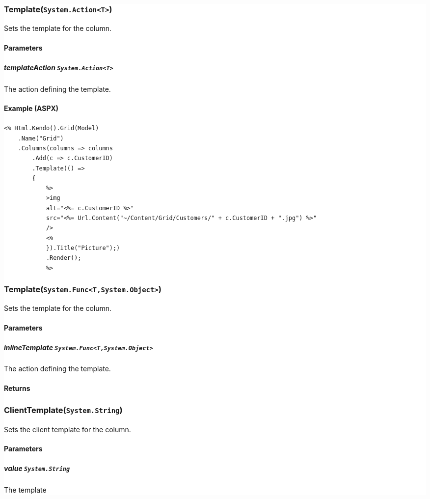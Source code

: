 
### Template(`System.Action<T>`)
Sets the template for the column.


#### Parameters

##### templateAction `System.Action<T>`
The action defining the template.




#### Example (ASPX)
    <% Html.Kendo().Grid(Model)
        .Name("Grid")
        .Columns(columns => columns
            .Add(c => c.CustomerID)
            .Template(() =>
            {
                %>
                >img
                alt="<%= c.CustomerID %>"
                src="<%= Url.Content("~/Content/Grid/Customers/" + c.CustomerID + ".jpg") %>"
                />
                <%
                }).Title("Picture");)
                .Render();
                %>


### Template(`System.Func<T,System.Object>`)
Sets the template for the column.


#### Parameters

##### inlineTemplate `System.Func<T,System.Object>`
The action defining the template.



#### Returns




### ClientTemplate(`System.String`)
Sets the client template for the column.


#### Parameters

##### value `System.String`
The template


